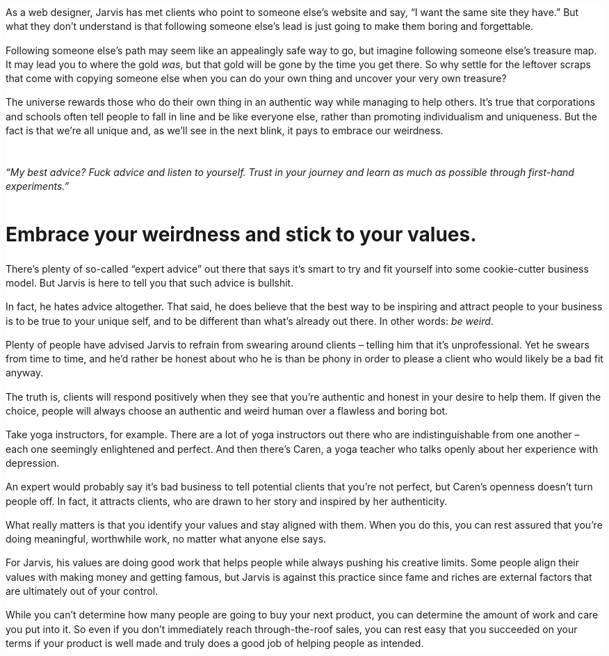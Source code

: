 As a web designer, Jarvis has met clients who point to someone else’s website and say, “I want the same site they have.” But what they don’t understand is that following someone else’s lead is just going to make them boring and forgettable.

Following someone else’s path may seem like an appealingly safe way to go, but imagine following someone else’s treasure map. It may lead you to where the gold *was*, but that gold will be gone by the time you get there. So why settle for the leftover scraps that come with copying someone else when you can do your own thing and uncover your very own treasure?

The universe rewards those who do their own thing in an authentic way while managing to help others. It’s true that corporations and schools often tell people to fall in line and be like everyone else, rather than promoting individualism and uniqueness. But the fact is that we’re all unique and, as we’ll see in the next blink, it pays to embrace our weirdness.

# 

*“My best advice? *Fuck advice and listen to yourself.* Trust in your journey and learn as much as possible through first-hand experiments.”*

# Embrace your weirdness and stick to your values.

There’s plenty of so-called “expert advice” out there that says it’s smart to try and fit yourself into some cookie-cutter business model. But Jarvis is here to tell you that such advice is bullshit.

In fact, he hates advice altogether. That said, he does believe that the best way to be inspiring and attract people to your business is to be true to your unique self, and to be different than what’s already out there. In other words: *be weird*.

Plenty of people have advised Jarvis to refrain from swearing around clients – telling him that it’s unprofessional. Yet he swears from time to time, and he’d rather be honest about who he is than be phony in order to please a client who would likely be a bad fit anyway.

The truth is, clients will respond positively when they see that you’re authentic and honest in your desire to help them. If given the choice, people will always choose an authentic and weird human over a flawless and boring bot.

Take yoga instructors, for example. There are a lot of yoga instructors out there who are indistinguishable from one another – each one seemingly enlightened and perfect. And then there’s Caren, a yoga teacher who talks openly about her experience with depression.

An expert would probably say it’s bad business to tell potential clients that you’re not perfect, but Caren’s openness doesn’t turn people off. In fact, it attracts clients, who are drawn to her story and inspired by her authenticity.

What really matters is that you identify your values and stay aligned with them. When you do this, you can rest assured that you’re doing meaningful, worthwhile work, no matter what anyone else says.

For Jarvis, his values are doing good work that helps people while always pushing his creative limits. Some people align their values with making money and getting famous, but Jarvis is against this practice since fame and riches are external factors that are ultimately out of your control.

While you can’t determine how many people are going to buy your next product, you can determine the amount of work and care you put into it. So even if you don’t immediately reach through-the-roof sales, you can rest easy that you succeeded on your terms if your product is well made and truly does a good job of helping people as intended.
